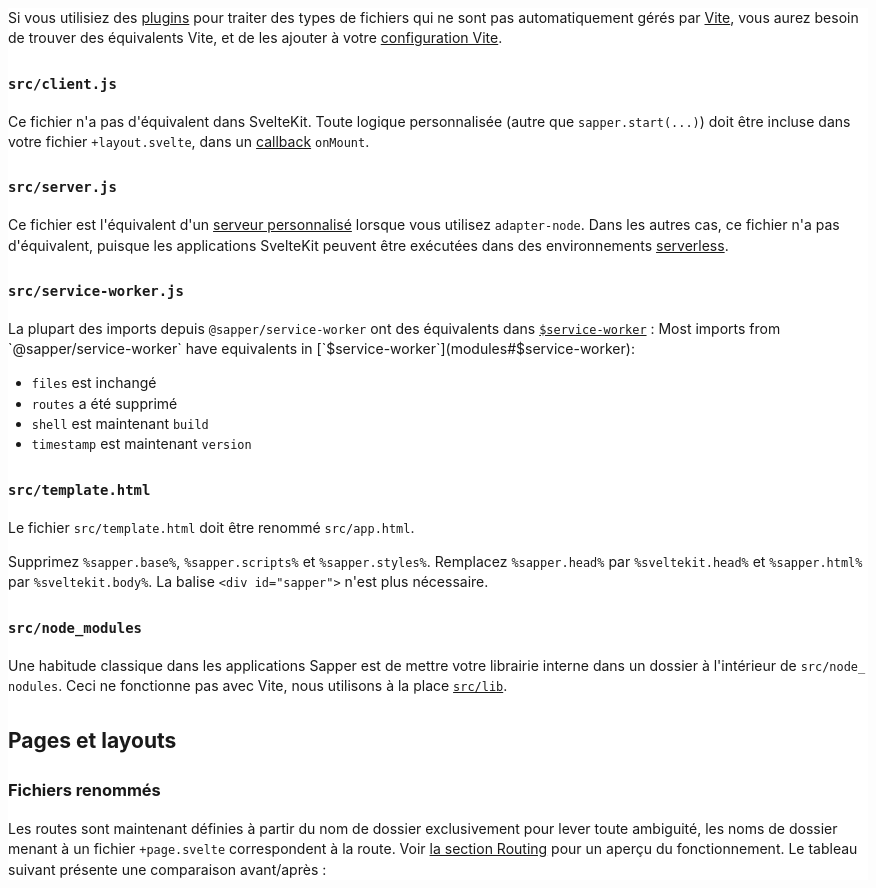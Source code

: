 Si vous utilisiez des <span class='vo'>[plugins](PUBLIC_SVELTE_SITE_URL/docs/development#plugin)</span> pour traiter des types de fichiers qui ne sont pas automatiquement gérés par [Vite](https://vitejs.dev), vous aurez besoin de trouver des équivalents Vite, et de les ajouter à votre [configuration Vite](project-structure#fichiers-de-projet-vite-config-js).

### `src/client.js`

Ce fichier n'a pas d'équivalent dans SvelteKit. Toute logique personnalisée (autre que `sapper.start(...)`) doit être incluse dans votre fichier `+layout.svelte`, dans un <span class='vo'>[callback](PUBLIC_SVELTE_SITE_URL/docs/development#callback)</span> `onMount`.

### `src/server.js`

Ce fichier est l'équivalent d'un [serveur personnalisé](adapter-node#serveur-personnalis) lorsque vous utilisez `adapter-node`. Dans les autres cas, ce fichier n'a pas d'équivalent, puisque les applications SvelteKit peuvent être exécutées dans des environnements <span class='vo'>[serverless](PUBLIC_SVELTE_SITE_URL/docs/web#serverless)</span>.

### `src/service-worker.js`

La plupart des imports depuis `@sapper/service-worker` ont des équivalents dans [`$service-worker`](modules#$service-worker) :
Most imports from `@sapper/service-worker` have equivalents in [`$service-worker`](modules#$service-worker):

- `files` est inchangé
- `routes` a été supprimé
- `shell` est maintenant `build`
- `timestamp` est maintenant `version`

### `src/template.html`

Le fichier `src/template.html` doit être renommé `src/app.html`.

Supprimez `%sapper.base%`, `%sapper.scripts%` et `%sapper.styles%`. Remplacez `%sapper.head%` par `%sveltekit.head%` et `%sapper.html%` par `%sveltekit.body%`. La balise `<div id="sapper">` n'est plus nécessaire.

### `src/node_modules`

Une habitude classique dans les applications Sapper est de mettre votre librairie interne dans un dossier à l'intérieur de `src/node_nodules`. Ceci ne fonctionne pas avec Vite, nous utilisons à la place [`src/lib`](modules#$lib).

## Pages et layouts

### Fichiers renommés

Les routes sont maintenant définies à partir du nom de dossier exclusivement pour lever toute ambiguité, les noms de dossier menant à un fichier `+page.svelte` correspondent à la route. Voir [la section Routing](routing) pour un aperçu du fonctionnement. Le tableau suivant présente une comparaison avant/après :
